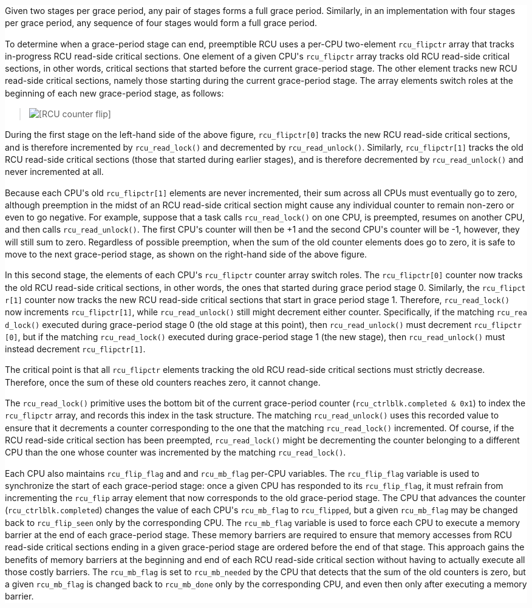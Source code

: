 Given two stages per grace period, any pair of stages forms a full grace period. Similarly, in an implementation with four stages per grace period, any sequence of four stages would form a full grace period. 

To determine when a grace-period stage can end, preemptible RCU uses a per-CPU two-element `rcu_flipctr` array that tracks in-progress RCU read-side critical sections. One element of a given CPU's `rcu_flipctr` array tracks old RCU read-side critical sections, in other words, critical sections that started before the current grace-period stage. The other element tracks new RCU read-side critical sections, namely those starting during the current grace-period stage. The array elements switch roles at the beginning of each new grace-period stage, as follows: 

> ![\[RCU counter flip\]](https://static.lwn.net/images/ns/kernel/rcu/RCUpreemptCounterFlip.png)

During the first stage on the left-hand side of the above figure, `rcu_flipctr[0]` tracks the new RCU read-side critical sections, and is therefore incremented by `rcu_read_lock()` and decremented by `rcu_read_unlock()`. Similarly, `rcu_flipctr[1]` tracks the old RCU read-side critical sections (those that started during earlier stages), and is therefore decremented by `rcu_read_unlock()` and never incremented at all. 

Because each CPU's old `rcu_flipctr[1]` elements are never incremented, their sum across all CPUs must eventually go to zero, although preemption in the midst of an RCU read-side critical section might cause any individual counter to remain non-zero or even to go negative. For example, suppose that a task calls `rcu_read_lock()` on one CPU, is preempted, resumes on another CPU, and then calls `rcu_read_unlock()`. The first CPU's counter will then be +1 and the second CPU's counter will be -1, however, they will still sum to zero. Regardless of possible preemption, when the sum of the old counter elements does go to zero, it is safe to move to the next grace-period stage, as shown on the right-hand side of the above figure. 

In this second stage, the elements of each CPU's `rcu_flipctr` counter array switch roles. The `rcu_flipctr[0]` counter now tracks the old RCU read-side critical sections, in other words, the ones that started during grace period stage 0. Similarly, the `rcu_flipctr[1]` counter now tracks the new RCU read-side critical sections that start in grace period stage 1. Therefore, `rcu_read_lock()` now increments `rcu_flipctr[1]`, while `rcu_read_unlock()` still might decrement either counter. Specifically, if the matching `rcu_read_lock()` executed during grace-period stage 0 (the old stage at this point), then `rcu_read_unlock()` must decrement `rcu_flipctr[0]`, but if the matching `rcu_read_lock()` executed during grace-period stage 1 (the new stage), then `rcu_read_unlock()` must instead decrement `rcu_flipctr[1]`. 

The critical point is that all `rcu_flipctr` elements tracking the old RCU read-side critical sections must strictly decrease. Therefore, once the sum of these old counters reaches zero, it cannot change. 

The `rcu_read_lock()` primitive uses the bottom bit of the current grace-period counter (`rcu_ctrlblk.completed & 0x1`) to index the `rcu_flipctr` array, and records this index in the task structure. The matching `rcu_read_unlock()` uses this recorded value to ensure that it decrements a counter corresponding to the one that the matching `rcu_read_lock()` incremented. Of course, if the RCU read-side critical section has been preempted, `rcu_read_lock()` might be decrementing the counter belonging to a different CPU than the one whose counter was incremented by the matching `rcu_read_lock()`. 

Each CPU also maintains `rcu_flip_flag` and and `rcu_mb_flag` per-CPU variables. The `rcu_flip_flag` variable is used to synchronize the start of each grace-period stage: once a given CPU has responded to its `rcu_flip_flag`, it must refrain from incrementing the `rcu_flip` array element that now corresponds to the old grace-period stage. The CPU that advances the counter (`rcu_ctrlblk.completed`) changes the value of each CPU's `rcu_mb_flag` to `rcu_flipped`, but a given `rcu_mb_flag` may be changed back to `rcu_flip_seen` only by the corresponding CPU. The `rcu_mb_flag` variable is used to force each CPU to execute a memory barrier at the end of each grace-period stage. These memory barriers are required to ensure that memory accesses from RCU read-side critical sections ending in a given grace-period stage are ordered before the end of that stage. This approach gains the benefits of memory barriers at the beginning and end of each RCU read-side critical section without having to actually execute all those costly barriers. The `rcu_mb_flag` is set to `rcu_mb_needed` by the CPU that detects that the sum of the old counters is zero, but a given `rcu_mb_flag` is changed back to `rcu_mb_done` only by the corresponding CPU, and even then only after executing a memory barrier. 
